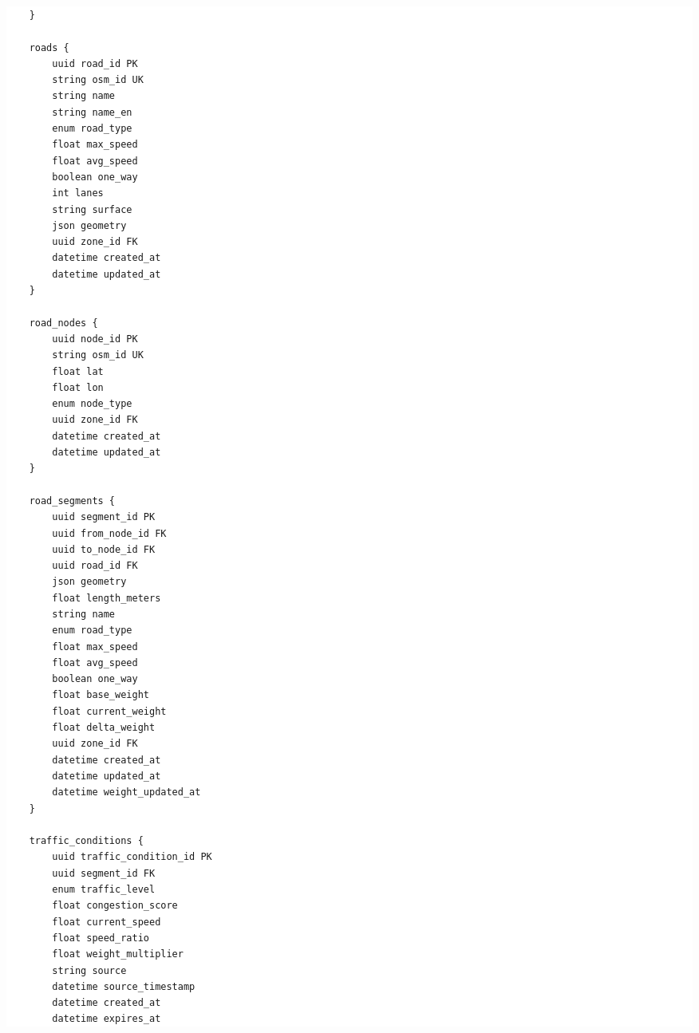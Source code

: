 ```mermaid
    }

    roads {
        uuid road_id PK
        string osm_id UK
        string name
        string name_en
        enum road_type
        float max_speed
        float avg_speed
        boolean one_way
        int lanes
        string surface
        json geometry
        uuid zone_id FK
        datetime created_at
        datetime updated_at
    }

    road_nodes {
        uuid node_id PK
        string osm_id UK
        float lat
        float lon
        enum node_type
        uuid zone_id FK
        datetime created_at
        datetime updated_at
    }

    road_segments {
        uuid segment_id PK
        uuid from_node_id FK
        uuid to_node_id FK
        uuid road_id FK
        json geometry
        float length_meters
        string name
        enum road_type
        float max_speed
        float avg_speed
        boolean one_way
        float base_weight
        float current_weight
        float delta_weight
        uuid zone_id FK
        datetime created_at
        datetime updated_at
        datetime weight_updated_at
    }

    traffic_conditions {
        uuid traffic_condition_id PK
        uuid segment_id FK
        enum traffic_level
        float congestion_score
        float current_speed
        float speed_ratio
        float weight_multiplier
        string source
        datetime source_timestamp
        datetime created_at
        datetime expires_at
```